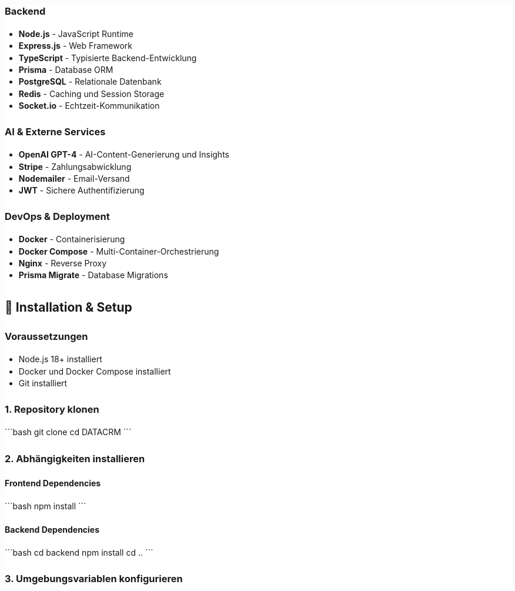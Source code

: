 ### Backend
- **Node.js** - JavaScript Runtime
- **Express.js** - Web Framework
- **TypeScript** - Typisierte Backend-Entwicklung
- **Prisma** - Database ORM
- **PostgreSQL** - Relationale Datenbank
- **Redis** - Caching und Session Storage
- **Socket.io** - Echtzeit-Kommunikation

### AI & Externe Services
- **OpenAI GPT-4** - AI-Content-Generierung und Insights
- **Stripe** - Zahlungsabwicklung
- **Nodemailer** - Email-Versand
- **JWT** - Sichere Authentifizierung

### DevOps & Deployment
- **Docker** - Containerisierung
- **Docker Compose** - Multi-Container-Orchestrierung
- **Nginx** - Reverse Proxy
- **Prisma Migrate** - Database Migrations

## 🚀 Installation & Setup

### Voraussetzungen
- Node.js 18+ installiert
- Docker und Docker Compose installiert
- Git installiert

### 1. Repository klonen
\`\`\`bash
git clone <repository-url>
cd DATACRM
\`\`\`

### 2. Abhängigkeiten installieren

#### Frontend Dependencies
\`\`\`bash
npm install
\`\`\`

#### Backend Dependencies
\`\`\`bash
cd backend
npm install
cd ..
\`\`\`

### 3. Umgebungsvariablen konfigurieren
